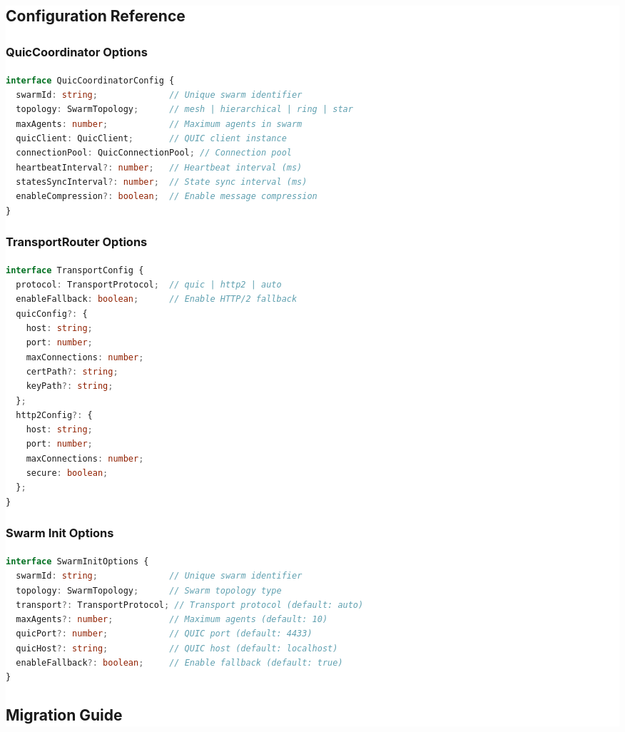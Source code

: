 ## Configuration Reference

### QuicCoordinator Options
```typescript
interface QuicCoordinatorConfig {
  swarmId: string;              // Unique swarm identifier
  topology: SwarmTopology;      // mesh | hierarchical | ring | star
  maxAgents: number;            // Maximum agents in swarm
  quicClient: QuicClient;       // QUIC client instance
  connectionPool: QuicConnectionPool; // Connection pool
  heartbeatInterval?: number;   // Heartbeat interval (ms)
  statesSyncInterval?: number;  // State sync interval (ms)
  enableCompression?: boolean;  // Enable message compression
}
```

### TransportRouter Options
```typescript
interface TransportConfig {
  protocol: TransportProtocol;  // quic | http2 | auto
  enableFallback: boolean;      // Enable HTTP/2 fallback
  quicConfig?: {
    host: string;
    port: number;
    maxConnections: number;
    certPath?: string;
    keyPath?: string;
  };
  http2Config?: {
    host: string;
    port: number;
    maxConnections: number;
    secure: boolean;
  };
}
```

### Swarm Init Options
```typescript
interface SwarmInitOptions {
  swarmId: string;              // Unique swarm identifier
  topology: SwarmTopology;      // Swarm topology type
  transport?: TransportProtocol; // Transport protocol (default: auto)
  maxAgents?: number;           // Maximum agents (default: 10)
  quicPort?: number;            // QUIC port (default: 4433)
  quicHost?: string;            // QUIC host (default: localhost)
  enableFallback?: boolean;     // Enable fallback (default: true)
}
```

## Migration Guide

